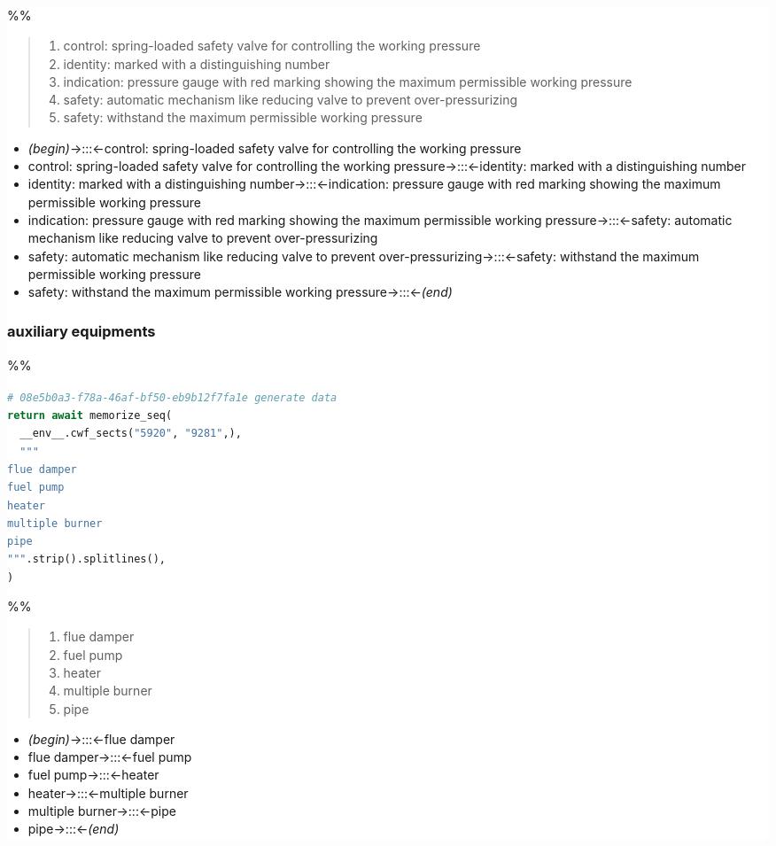 %%



> 1. control: spring-loaded safety valve for controlling the working pressure
> 2. identity: marked with a distinguishing number
> 3. indication: pressure gauge with red marking showing the maximum permissible working pressure
> 4. safety: automatic mechanism like reducing valve to prevent over-pressurizing
> 5. safety: withstand the maximum permissible working pressure





- _(begin)_→:::←control: spring-loaded safety valve for controlling the working pressure 
- control: spring-loaded safety valve for controlling the working pressure→:::←identity: marked with a distinguishing number 
- identity: marked with a distinguishing number→:::←indication: pressure gauge with red marking showing the maximum permissible working pressure 
- indication: pressure gauge with red marking showing the maximum permissible working pressure→:::←safety: automatic mechanism like reducing valve to prevent over-pressurizing 
- safety: automatic mechanism like reducing valve to prevent over-pressurizing→:::←safety: withstand the maximum permissible working pressure 
- safety: withstand the maximum permissible working pressure→:::←_(end)_ 



### auxiliary equipments

%%

```Python
# 08e5b0a3-f78a-46af-bf50-eb9b12f7fa1e generate data
return await memorize_seq(
  __env__.cwf_sects("5920", "9281",),
  """
flue damper
fuel pump
heater
multiple burner
pipe
""".strip().splitlines(),
)
```

%%



> 1. flue damper
> 2. fuel pump
> 3. heater
> 4. multiple burner
> 5. pipe





- _(begin)_→:::←flue damper 
- flue damper→:::←fuel pump 
- fuel pump→:::←heater 
- heater→:::←multiple burner 
- multiple burner→:::←pipe 
- pipe→:::←_(end)_ 
